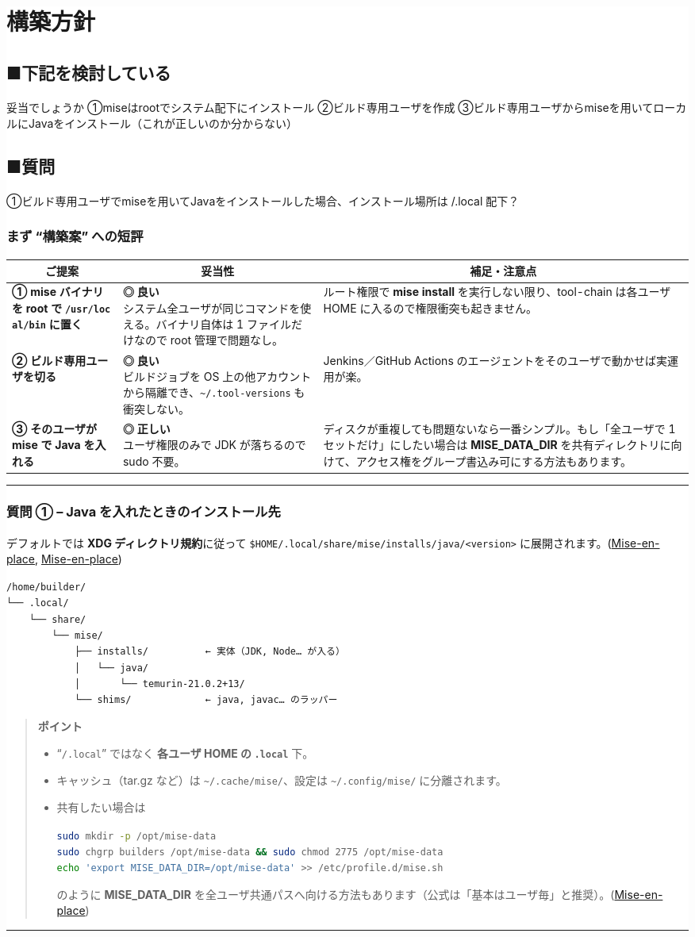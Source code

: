 # 構築方針

## ■下記を検討している
妥当でしょうか
①miseはrootでシステム配下にインストール
②ビルド専用ユーザを作成
③ビルド専用ユーザからmiseを用いてローカルにJavaをインストール（これが正しいのか分からない）

## ■質問
①ビルド専用ユーザでmiseを用いてJavaをインストールした場合、インストール場所は /.local 配下？

### まず “構築案” への短評

| ご提案                                          | 妥当性                                                               | 補足・注意点                                                                                                      |
| -------------------------------------------- | ----------------------------------------------------------------- | ----------------------------------------------------------------------------------------------------------- |
| **① mise バイナリを root で `/usr/local/bin` に置く** | **◎ 良い**<br>システム全ユーザが同じコマンドを使える。バイナリ自体は 1 ファイルだけなので root 管理で問題なし。 | ルート権限で **mise install** を実行しない限り、tool-chain は各ユーザ HOME に入るので権限衝突も起きません。                                     |
| **② ビルド専用ユーザを切る**                            | **◎ 良い**<br>ビルドジョブを OS 上の他アカウントから隔離でき、`~/.tool-versions` も衝突しない。  | Jenkins／GitHub Actions のエージェントをそのユーザで動かせば実運用が楽。                                                             |
| **③ そのユーザが mise で Java を入れる**                | **◎ 正しい**<br>ユーザ権限のみで JDK が落ちるので sudo 不要。                         | ディスクが重複しても問題ないなら一番シンプル。もし「全ユーザで 1 セットだけ」にしたい場合は **MISE\_DATA\_DIR** を共有ディレクトリに向けて、アクセス権をグループ書込み可にする方法もあります。 |

---

### 質問 ① – Java を入れたときのインストール先

デフォルトでは **XDG ディレクトリ規約**に従って
`$HOME/.local/share/mise/installs/java/<version>` に展開されます。([Mise-en-place][1], [Mise-en-place][2])

```text
/home/builder/
└── .local/
    └── share/
        └── mise/
            ├── installs/          ← 実体（JDK, Node… が入る）
            │   └── java/
            │       └── temurin-21.0.2+13/
            └── shims/             ← java, javac… のラッパー
```

> **ポイント**
>
> * “`/.local`” ではなく **各ユーザ HOME の `.local`** 下。
> * キャッシュ（tar.gz など）は `~/.cache/mise/`、設定は `~/.config/mise/` に分離されます。
> * 共有したい場合は
>
>   ```bash
>   sudo mkdir -p /opt/mise-data
>   sudo chgrp builders /opt/mise-data && sudo chmod 2775 /opt/mise-data
>   echo 'export MISE_DATA_DIR=/opt/mise-data' >> /etc/profile.d/mise.sh
>   ```
>
>   のように **MISE\_DATA\_DIR** を全ユーザ共通パスへ向ける方法もあります（公式は「基本はユーザ毎」と推奨）。([Mise-en-place][1])

---

[1]: https://mise.jdx.dev/configuration.html?utm_source=chatgpt.com "Configuration | mise-en-place"
[2]: https://mise.jdx.dev/directories.html?utm_source=chatgpt.com "Directory Structure | mise-en-place - @jdx"
[1]: https://mise.jdx.dev/lang/java.html?utm_source=chatgpt.com "Java | mise-en-place"
[1]: https://mise.jdx.dev/lang/java.html?utm_source=chatgpt.com "Java | mise-en-place"
[2]: https://aws.amazon.com/corretto/?utm_source=chatgpt.com "OpenJDK Download - Corretto - AWS"